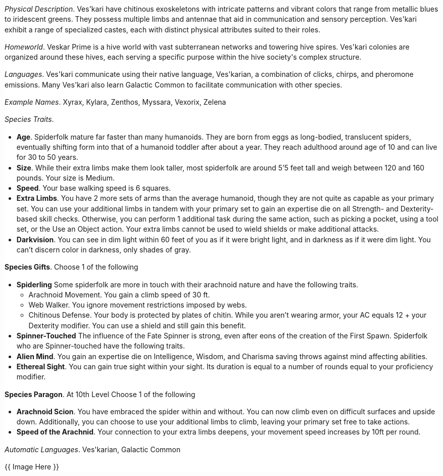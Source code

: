 *Physical Description*. Ves'kari have chitinous exoskeletons with intricate patterns and vibrant colors that range from metallic blues to iridescent greens. They possess multiple limbs and antennae that aid in communication and sensory perception. Ves'kari exhibit a range of specialized castes, each with distinct physical attributes suited to their roles.

*Homeworld*. Veskar Prime is a hive world with vast subterranean networks and towering hive spires. Ves'kari colonies are organized around these hives, each serving a specific purpose within the hive society's complex structure.

*Languages*. Ves'kari communicate using their native language, Ves'karian, a combination of clicks, chirps, and pheromone emissions. Many Ves'kari also learn Galactic Common to facilitate communication with other species.

*Example Names*. Xyrax, Kylara, Zenthos, Myssara, Vexorix, Zelena

*Species Traits*.
- **Age**. Spiderfolk mature far faster than many humanoids. They are born from eggs as long-bodied, translucent spiders, eventually shifting form into that of a humanoid toddler after about a year. They reach adulthood around age of 10 and can live for 30 to 50 years.
- **Size**. While their extra limbs make them look taller, most spiderfolk are around 5’5 feet tall and weigh between 120 and 160 pounds. Your size is Medium.
- **Speed**. Your base walking speed is 6 squares.
- **Extra Limbs**. You have 2 more sets of arms than the average humanoid, though they are not quite as capable as your primary set. You can use your additional limbs in tandem with your primary set to gain an expertise die on all Strength- and Dexterity-based skill checks. Otherwise, you can perform 1 additional task during the same action, such as picking a pocket, using a tool set, or the Use an Object action. Your extra limbs cannot be used to wield shields or make additional attacks.
- **Darkvision**. You can see in dim light within 60 feet of you as if it were bright light, and in darkness as if it were dim light. You can’t discern color in darkness, only shades of gray.

**Species Gifts**. Choose 1 of the following
- **Spiderling**
Some spiderfolk are more in touch with their arachnoid nature and have the following traits.
  - Arachnoid Movement. You gain a climb speed of 30 ft.
  - Web Walker. You ignore movement restrictions imposed by webs.
  - Chitinous Defense. Your body is protected by plates of chitin. While you aren’t wearing armor, your AC equals 12 + your Dexterity modifier. You can use a shield and still gain this benefit.
- **Spinner-Touched**
The influence of the Fate Spinner is strong, even after eons of the creation of the First Spawn. Spiderfolk who are Spinner-touched have the following traits.
- **Alien Mind**. You gain an expertise die on Intelligence, Wisdom, and Charisma saving throws against mind affecting abilities.
- **Ethereal Sight**. You can gain true sight within your sight. Its duration is equal to a number of rounds equal to your proficiency modifier.

**Species Paragon**. At 10th Level Choose 1 of the following
- **Arachnoid Scion**. You have embraced the spider within and without. You can now climb even on difficult surfaces and upside down. Additionally, you can choose to use your additional limbs to climb, leaving your primary set free to take actions.
- **Speed of the Arachnid**. Your connection to your extra limbs deepens, your movement speed increases by 10ft per round.

*Automatic Languages*. Ves'karian, Galactic Common

{{ Image Here }}
